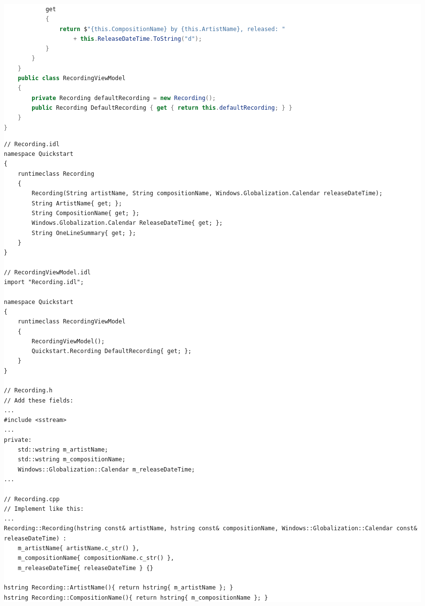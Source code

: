 ```csharp
            get
            {
                return $"{this.CompositionName} by {this.ArtistName}, released: "
                    + this.ReleaseDateTime.ToString("d");
            }
        }
    }
    public class RecordingViewModel
    {
        private Recording defaultRecording = new Recording();
        public Recording DefaultRecording { get { return this.defaultRecording; } }
    }
}
```

```cppwinrt
// Recording.idl
namespace Quickstart
{
    runtimeclass Recording
    {
        Recording(String artistName, String compositionName, Windows.Globalization.Calendar releaseDateTime);
        String ArtistName{ get; };
        String CompositionName{ get; };
        Windows.Globalization.Calendar ReleaseDateTime{ get; };
        String OneLineSummary{ get; };
    }
}

// RecordingViewModel.idl
import "Recording.idl";

namespace Quickstart
{
    runtimeclass RecordingViewModel
    {
        RecordingViewModel();
        Quickstart.Recording DefaultRecording{ get; };
    }
}

// Recording.h
// Add these fields:
...
#include <sstream>
...
private:
    std::wstring m_artistName;
    std::wstring m_compositionName;
    Windows::Globalization::Calendar m_releaseDateTime;
...

// Recording.cpp
// Implement like this:
...
Recording::Recording(hstring const& artistName, hstring const& compositionName, Windows::Globalization::Calendar const& releaseDateTime) :
    m_artistName{ artistName.c_str() },
    m_compositionName{ compositionName.c_str() },
    m_releaseDateTime{ releaseDateTime } {}

hstring Recording::ArtistName(){ return hstring{ m_artistName }; }
hstring Recording::CompositionName(){ return hstring{ m_compositionName }; }
```